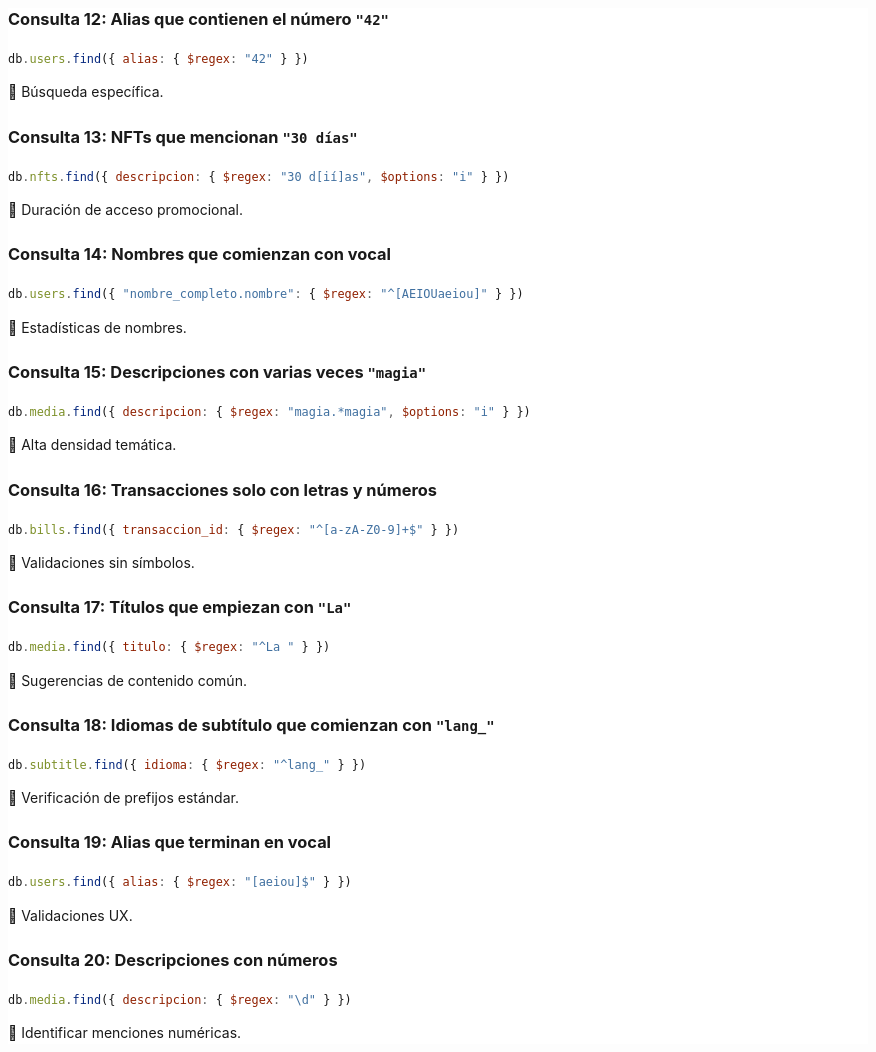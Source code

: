 ### Consulta 12: Alias que contienen el número `"42"`
```js
db.users.find({ alias: { $regex: "42" } })
```
🔹 Búsqueda específica.

### Consulta 13: NFTs que mencionan `"30 días"`
```js
db.nfts.find({ descripcion: { $regex: "30 d[ií]as", $options: "i" } })
```
🔹 Duración de acceso promocional.

### Consulta 14: Nombres que comienzan con vocal
```js
db.users.find({ "nombre_completo.nombre": { $regex: "^[AEIOUaeiou]" } })
```
🔹 Estadísticas de nombres.

### Consulta 15: Descripciones con varias veces `"magia"`
```js
db.media.find({ descripcion: { $regex: "magia.*magia", $options: "i" } })
```
🔹 Alta densidad temática.

### Consulta 16: Transacciones solo con letras y números
```js
db.bills.find({ transaccion_id: { $regex: "^[a-zA-Z0-9]+$" } })
```
🔹 Validaciones sin símbolos.

### Consulta 17: Títulos que empiezan con `"La"`
```js
db.media.find({ titulo: { $regex: "^La " } })
```
🔹 Sugerencias de contenido común.

### Consulta 18: Idiomas de subtítulo que comienzan con `"lang_"`
```js
db.subtitle.find({ idioma: { $regex: "^lang_" } })
```
🔹 Verificación de prefijos estándar.

### Consulta 19: Alias que terminan en vocal
```js
db.users.find({ alias: { $regex: "[aeiou]$" } })
```
🔹 Validaciones UX.

### Consulta 20: Descripciones con números
```js
db.media.find({ descripcion: { $regex: "\d" } })
```
🔹 Identificar menciones numéricas.
